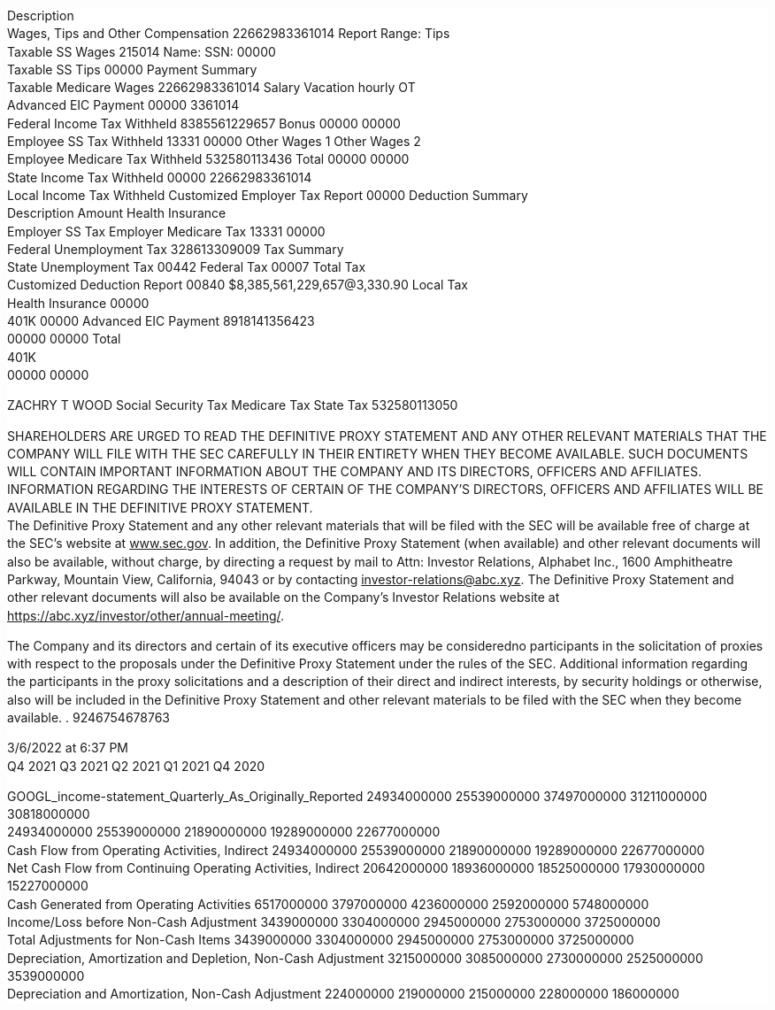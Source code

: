 Description																		
Wages, Tips and Other Compensation		22662983361014		Report Range:				Tips										
Taxable SS Wages		215014		Name:
SSN:				00000										
Taxable SS Tips		00000		Payment Summary														
Taxable Medicare Wages		22662983361014		Salary		Vacation hourly		OT										
Advanced EIC Payment		00000		3361014														
Federal Income Tax Withheld		8385561229657		Bonus		00000		00000										
Employee SS Tax Withheld		13331		00000		Other Wages 1		Other Wages 2										
Employee Medicare Tax Withheld		532580113436		Total		00000		00000										
State Income Tax Withheld		00000		22662983361014														
Local Income Tax Withheld
Customized Employer Tax Report		00000		Deduction Summary														
Description		Amount		Health Insurance														
Employer SS Tax
Employer Medicare Tax		13331		00000														
Federal Unemployment Tax		328613309009		Tax Summary														
State Unemployment Tax		00442		Federal Tax	00007			Total Tax										
Customized Deduction Report		00840		$8,385,561,229,657@3,330.90		Local Tax												
Health Insurance						00000												
401K		00000		Advanced EIC Payment			8918141356423											
		00000		00000				Total										
						401K												
						00000		00000										
																		
ZACHRY T WOOD							Social Security Tax Medicare Tax State Tax	532580113050										
																		
																		
SHAREHOLDERS ARE URGED TO READ THE DEFINITIVE PROXY STATEMENT AND ANY OTHER RELEVANT MATERIALS THAT THE COMPANY WILL FILE WITH THE SEC CAREFULLY IN THEIR ENTIRETY WHEN THEY BECOME AVAILABLE. SUCH DOCUMENTS WILL CONTAIN IMPORTANT INFORMATION ABOUT THE COMPANY AND ITS DIRECTORS, OFFICERS AND AFFILIATES. INFORMATION REGARDING THE INTERESTS OF CERTAIN OF THE COMPANY’S DIRECTORS, OFFICERS AND AFFILIATES WILL BE AVAILABLE IN THE DEFINITIVE PROXY STATEMENT.																		
The Definitive Proxy Statement and any other relevant materials that will be filed with the SEC will be available free of charge at the SEC’s website at www.sec.gov. In addition, the Definitive Proxy Statement (when available) and other relevant documents will also be available, without charge, by directing a request by mail to Attn: Investor Relations, Alphabet Inc., 1600 Amphitheatre Parkway, Mountain View, California, 94043 or by contacting investor-relations@abc.xyz. The Definitive Proxy Statement and other relevant documents will also be available on the Company’s Investor Relations website at https://abc.xyz/investor/other/annual-meeting/.																		
																		
The Company and its directors and certain of its executive officers may be consideredno participants in the solicitation of proxies with respect to the proposals under the Definitive Proxy Statement under the rules of the SEC. Additional information regarding the participants in the proxy solicitations and a description of their direct and indirect interests, by security holdings or otherwise, also will be included in the Definitive Proxy Statement and other relevant materials to be filed with the SEC when they become available.				.	9246754678763													
																		
																		
																		
																		
3/6/2022 at 6:37 PM																		
				Q4 2021	Q3 2021	Q2 2021	Q1 2021	Q4 2020										
																		
GOOGL_income-statement_Quarterly_As_Originally_Reported				24934000000	25539000000	37497000000	31211000000	30818000000										
				24934000000	25539000000	21890000000	19289000000	22677000000										
Cash Flow from Operating Activities, Indirect				24934000000	25539000000	21890000000	19289000000	22677000000										
Net Cash Flow from Continuing Operating Activities, Indirect				20642000000	18936000000	18525000000	17930000000	15227000000										
Cash Generated from Operating Activities				6517000000	3797000000	4236000000	2592000000	5748000000										
Income/Loss before Non-Cash Adjustment				3439000000	3304000000	2945000000	2753000000	3725000000										
Total Adjustments for Non-Cash Items				3439000000	3304000000	2945000000	2753000000	3725000000										
Depreciation, Amortization and Depletion, Non-Cash Adjustment				3215000000	3085000000	2730000000	2525000000	3539000000										
Depreciation and Amortization, Non-Cash Adjustment				224000000	219000000	215000000	228000000	186000000										